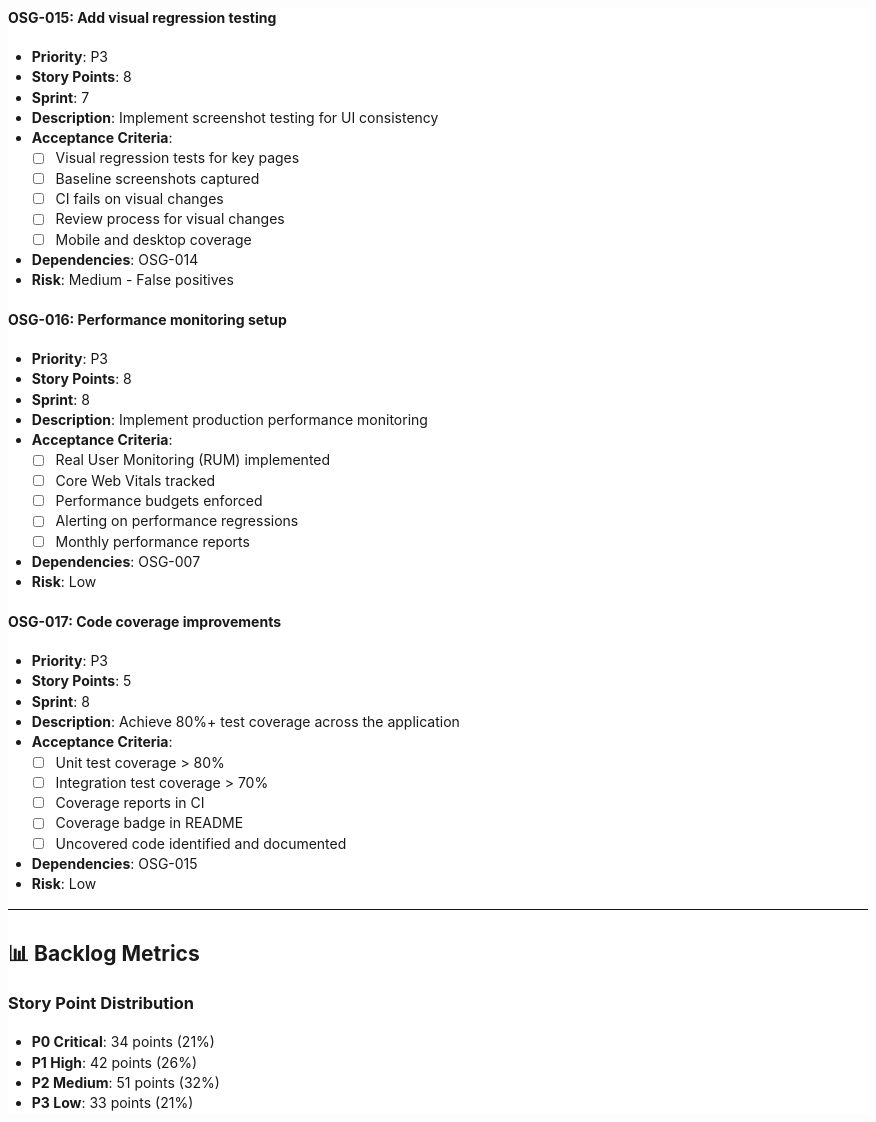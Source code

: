 #### OSG-015: Add visual regression testing
- **Priority**: P3
- **Story Points**: 8
- **Sprint**: 7
- **Description**: Implement screenshot testing for UI consistency
- **Acceptance Criteria**:
  - [ ] Visual regression tests for key pages
  - [ ] Baseline screenshots captured
  - [ ] CI fails on visual changes
  - [ ] Review process for visual changes
  - [ ] Mobile and desktop coverage
- **Dependencies**: OSG-014
- **Risk**: Medium - False positives

#### OSG-016: Performance monitoring setup
- **Priority**: P3
- **Story Points**: 8
- **Sprint**: 8
- **Description**: Implement production performance monitoring
- **Acceptance Criteria**:
  - [ ] Real User Monitoring (RUM) implemented
  - [ ] Core Web Vitals tracked
  - [ ] Performance budgets enforced
  - [ ] Alerting on performance regressions
  - [ ] Monthly performance reports
- **Dependencies**: OSG-007
- **Risk**: Low

#### OSG-017: Code coverage improvements
- **Priority**: P3
- **Story Points**: 5
- **Sprint**: 8
- **Description**: Achieve 80%+ test coverage across the application
- **Acceptance Criteria**:
  - [ ] Unit test coverage > 80%
  - [ ] Integration test coverage > 70%
  - [ ] Coverage reports in CI
  - [ ] Coverage badge in README
  - [ ] Uncovered code identified and documented
- **Dependencies**: OSG-015
- **Risk**: Low

---

## 📊 Backlog Metrics

### Story Point Distribution
- **P0 Critical**: 34 points (21%)
- **P1 High**: 42 points (26%)
- **P2 Medium**: 51 points (32%)
- **P3 Low**: 33 points (21%)
